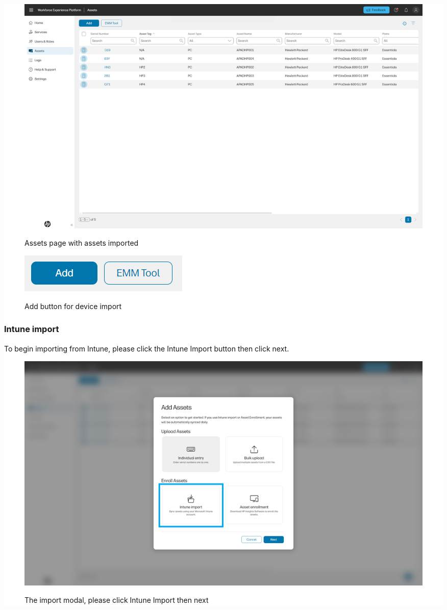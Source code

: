 <figure><img src="../_images/gitbook/image%20%281840%29.png" alt=""><figcaption><p>Assets page with assets imported</p></figcaption></figure>

<figure><img src="../_images/gitbook/image%20%281841%29.png" alt=""><figcaption><p>Add button for device import</p></figcaption></figure>

### Intune import

To begin importing from Intune, please click the Intune Import button then click next.

<figure><img src="../_images/gitbook/image%20%281843%29.png" alt=""><figcaption><p>The import modal, please click Intune Import then next</p></figcaption></figure>
